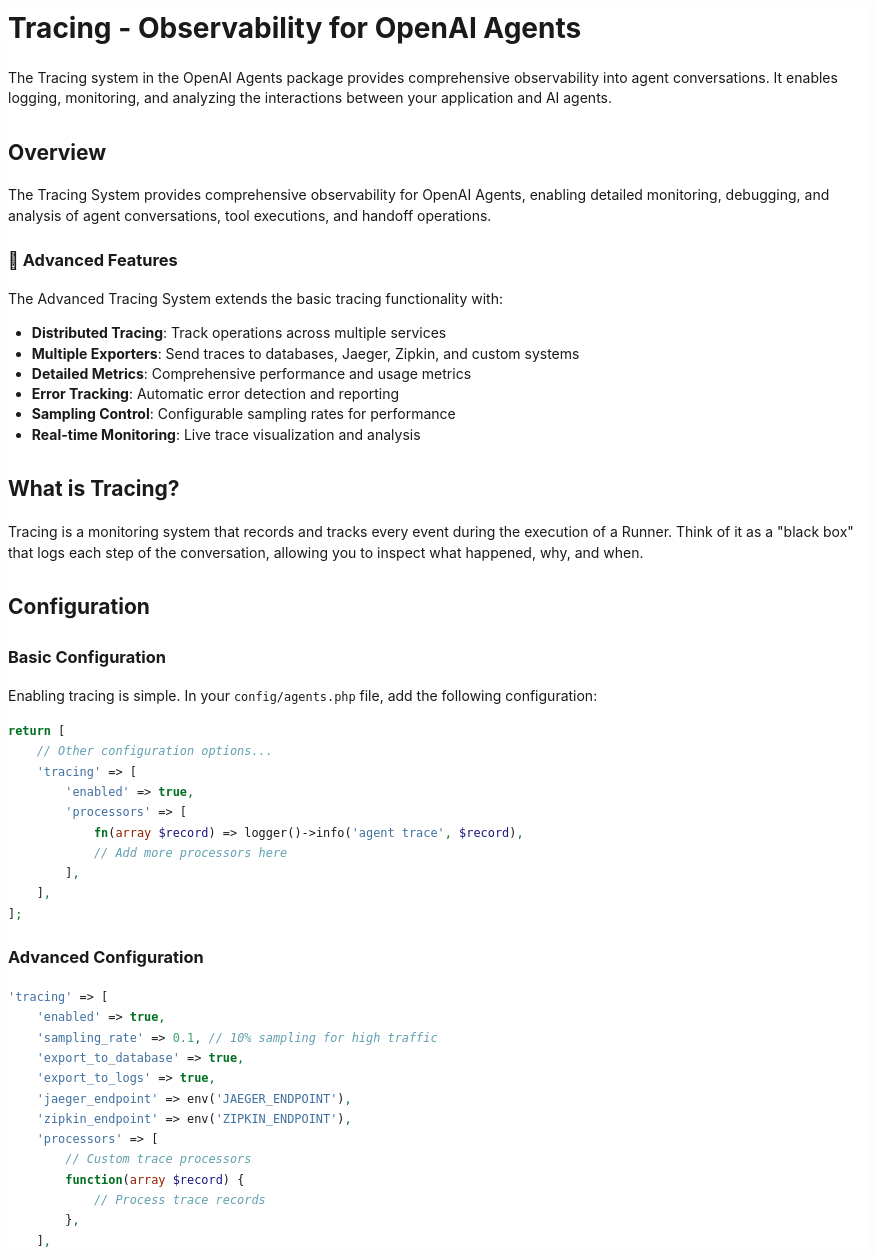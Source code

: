 # Tracing - Observability for OpenAI Agents

The Tracing system in the OpenAI Agents package provides comprehensive observability into agent conversations. It enables logging, monitoring, and analyzing the interactions between your application and AI agents.

## Overview

The Tracing System provides comprehensive observability for OpenAI Agents, enabling detailed monitoring, debugging, and analysis of agent conversations, tool executions, and handoff operations.

### 🚀 **Advanced Features**

The Advanced Tracing System extends the basic tracing functionality with:

- **Distributed Tracing**: Track operations across multiple services
- **Multiple Exporters**: Send traces to databases, Jaeger, Zipkin, and custom systems
- **Detailed Metrics**: Comprehensive performance and usage metrics
- **Error Tracking**: Automatic error detection and reporting
- **Sampling Control**: Configurable sampling rates for performance
- **Real-time Monitoring**: Live trace visualization and analysis

## What is Tracing?

Tracing is a monitoring system that records and tracks every event during the execution of a Runner. Think of it as a "black box" that logs each step of the conversation, allowing you to inspect what happened, why, and when.

## Configuration

### Basic Configuration

Enabling tracing is simple. In your `config/agents.php` file, add the following configuration:

```php
return [
    // Other configuration options...
    'tracing' => [
        'enabled' => true,
        'processors' => [
            fn(array $record) => logger()->info('agent trace', $record),
            // Add more processors here
        ],
    ],
];
```

### Advanced Configuration

```php
'tracing' => [
    'enabled' => true,
    'sampling_rate' => 0.1, // 10% sampling for high traffic
    'export_to_database' => true,
    'export_to_logs' => true,
    'jaeger_endpoint' => env('JAEGER_ENDPOINT'),
    'zipkin_endpoint' => env('ZIPKIN_ENDPOINT'),
    'processors' => [
        // Custom trace processors
        function(array $record) {
            // Process trace records
        },
    ],
```
